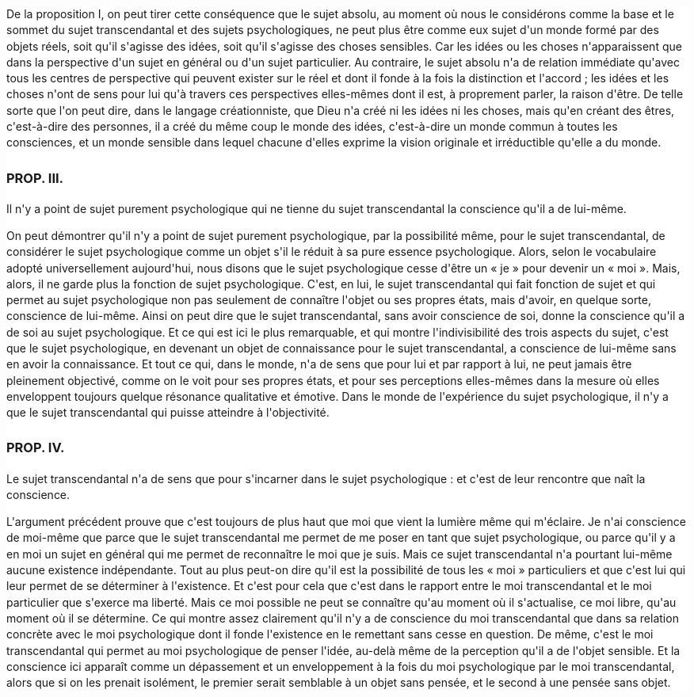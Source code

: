 De la proposition I, on peut tirer cette conséquence que le sujet absolu, au moment où nous le considérons comme la base et le sommet du sujet transcendantal et des sujets psychologiques, ne peut plus être comme eux sujet d'un monde formé par des objets réels, soit qu'il s'agisse des idées, soit qu'il s'agisse des choses sensibles. Car les idées ou les choses n'apparaissent que dans la perspective d'un sujet en général ou d'un sujet particulier. Au contraire, le sujet absolu n'a de relation immédiate qu'avec tous les centres de perspective qui peuvent exister sur le réel et dont il fonde à la fois la distinction et l'accord ; les idées et les choses n'ont de sens pour lui qu'à travers ces perspectives elles-mêmes dont il est, à proprement parler, la raison d'être. De telle sorte que l'on peut dire, dans le langage créationniste, que Dieu n'a créé ni les idées ni les choses, mais qu'en créant des êtres, c'est-à-dire des personnes, il a créé du même coup le monde des idées, c'est-à-dire un monde commun à toutes les consciences, et un monde sensible dans lequel chacune d'elles exprime la vision originale et irréductible qu'elle a du monde.

### PROP. III. 
Il n'y a point de sujet purement psychologique qui ne tienne du sujet transcendantal la conscience qu'il a de lui-même.

On peut démontrer qu'il n'y a point de sujet purement psychologique, par la possibilité même, pour le sujet transcendantal, de considérer le sujet psychologique comme un objet s'il le réduit à sa pure essence psychologique. Alors, selon le vocabulaire adopté universellement aujourd'hui, nous disons que le sujet psychologique cesse d'être un « je » pour devenir un « moi ». Mais, alors, il ne garde plus la fonction de sujet psychologique. C'est, en lui, le sujet transcendantal qui fait fonction de sujet et qui permet au sujet psychologique non pas seulement de connaître l'objet ou ses propres états, mais d'avoir, en quelque sorte, conscience de lui-même. Ainsi on peut dire que le sujet transcendantal, sans avoir conscience de soi, donne la conscience qu'il a de soi au sujet psychologique. Et ce qui est ici le plus remarquable, et qui montre l'indivisibilité des trois aspects du sujet, c'est que le sujet psychologique, en devenant un objet de connaissance pour le sujet transcendantal, a conscience de lui-même sans en avoir la connaissance. Et tout ce qui, dans le monde, n'a de sens que pour lui et par rapport à lui, ne peut jamais être pleinement objectivé, comme on le voit pour ses propres états, et pour ses perceptions elles-mêmes dans la mesure où elles enveloppent toujours quelque résonance qualitative et émotive. Dans le monde de l'expérience du sujet psychologique, il n'y a que le sujet transcendantal qui puisse atteindre à l'objectivité.

### PROP. IV. 
Le sujet transcendantal n'a de sens que pour s'incarner dans le sujet psychologique : et c'est de leur rencontre que naît la conscience.

L'argument précédent prouve que c'est toujours de plus haut que moi que vient la lumière même qui m'éclaire. Je n'ai conscience de moi-même que parce que le sujet transcendantal me permet de me poser en tant que sujet psychologique, ou parce qu'il y a en moi un sujet en général qui me permet de reconnaître le moi que je suis. Mais ce sujet transcendantal n'a pourtant lui-même aucune existence indépendante. Tout au plus peut-on dire qu'il est la possibilité de tous les « moi » particuliers et que c'est lui qui leur permet de se déterminer à l'existence. Et c'est pour cela que c'est dans le rapport entre le moi transcendantal et le moi particulier que s'exerce ma liberté. Mais ce moi possible ne peut se connaître qu'au moment où il s'actualise, ce moi libre, qu'au moment où il se détermine. Ce qui montre assez clairement qu'il n'y a de conscience du moi transcendantal que dans sa relation concrète avec le moi psychologique dont il fonde l'existence en le remettant sans cesse en question. De même, c'est le moi transcendantal qui permet au moi psychologique de penser l'idée, au-delà même de la perception qu'il a de l'objet sensible. Et la conscience ici apparaît comme un dépassement et un enveloppement à la fois du moi psychologique par le moi transcendantal, alors que si on les prenait isolément, le premier serait semblable à un objet sans pensée, et le second à une pensée sans objet.
